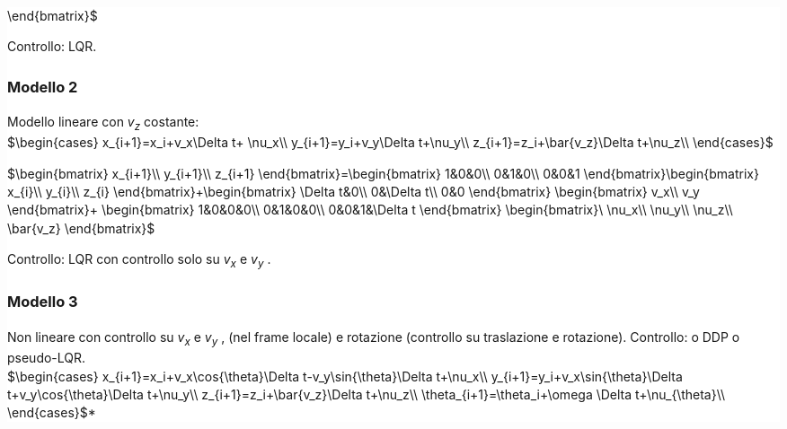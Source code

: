 \end{bmatrix}$ <br>

Controllo: LQR.

### Modello 2
Modello lineare con $v_z$ costante:<br>
$\begin{cases}
x_{i+1}=x_i+v_x\Delta t+ \nu_x\\
y_{i+1}=y_i+v_y\Delta t+\nu_y\\
z_{i+1}=z_i+\bar{v_z}\Delta t+\nu_z\\
\end{cases}$<br>

$\begin{bmatrix}
x_{i+1}\\
y_{i+1}\\
z_{i+1}
\end{bmatrix}=\begin{bmatrix}
1&0&0\\
0&1&0\\
0&0&1
\end{bmatrix}\begin{bmatrix}
x_{i}\\
y_{i}\\
z_{i}
\end{bmatrix}+\begin{bmatrix}
\Delta t&0\\
0&\Delta t\\
0&0
\end{bmatrix}
\begin{bmatrix}
v_x\\
v_y
\end{bmatrix}+
\begin{bmatrix}
1&0&0&0\\
0&1&0&0\\
0&0&1&\Delta t
\end{bmatrix}
\begin{bmatrix}\
\nu_x\\
\nu_y\\
\nu_z\\
\bar{v_z}
\end{bmatrix}$ <br>

Controllo: LQR con controllo solo su $v_x$ e $v_y$ .

### Modello 3
Non lineare con controllo su $v_x$ e $v_y$ , (nel frame locale) e rotazione (controllo su traslazione e
rotazione).
Controllo: o DDP o pseudo-LQR.<br>
$\begin{cases}
x_{i+1}=x_i+v_x\cos{\theta}\Delta t-v_y\sin{\theta}\Delta t+\nu_x\\
y_{i+1}=y_i+v_x\sin{\theta}\Delta t+v_y\cos{\theta}\Delta t+\nu_y\\
z_{i+1}=z_i+\bar{v_z}\Delta t+\nu_z\\
\theta_{i+1}=\theta_i+\omega \Delta t+\nu_{\theta}\\
\end{cases}$*<br>
